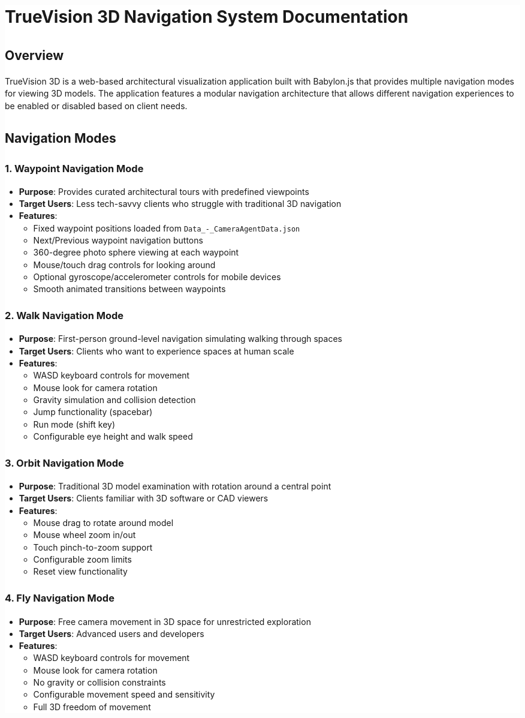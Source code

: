 # TrueVision 3D Navigation System Documentation

## Overview

TrueVision 3D is a web-based architectural visualization application built with Babylon.js that provides multiple navigation modes for viewing 3D models. The application features a modular navigation architecture that allows different navigation experiences to be enabled or disabled based on client needs.

## Navigation Modes

### 1. Waypoint Navigation Mode
- **Purpose**: Provides curated architectural tours with predefined viewpoints
- **Target Users**: Less tech-savvy clients who struggle with traditional 3D navigation
- **Features**:
  - Fixed waypoint positions loaded from `Data_-_CameraAgentData.json`
  - Next/Previous waypoint navigation buttons
  - 360-degree photo sphere viewing at each waypoint
  - Mouse/touch drag controls for looking around
  - Optional gyroscope/accelerometer controls for mobile devices
  - Smooth animated transitions between waypoints

### 2. Walk Navigation Mode
- **Purpose**: First-person ground-level navigation simulating walking through spaces
- **Target Users**: Clients who want to experience spaces at human scale
- **Features**:
  - WASD keyboard controls for movement
  - Mouse look for camera rotation
  - Gravity simulation and collision detection
  - Jump functionality (spacebar)
  - Run mode (shift key)
  - Configurable eye height and walk speed

### 3. Orbit Navigation Mode
- **Purpose**: Traditional 3D model examination with rotation around a central point
- **Target Users**: Clients familiar with 3D software or CAD viewers
- **Features**:
  - Mouse drag to rotate around model
  - Mouse wheel zoom in/out
  - Touch pinch-to-zoom support
  - Configurable zoom limits
  - Reset view functionality

### 4. Fly Navigation Mode
- **Purpose**: Free camera movement in 3D space for unrestricted exploration
- **Target Users**: Advanced users and developers
- **Features**:
  - WASD keyboard controls for movement
  - Mouse look for camera rotation
  - No gravity or collision constraints
  - Configurable movement speed and sensitivity
  - Full 3D freedom of movement
